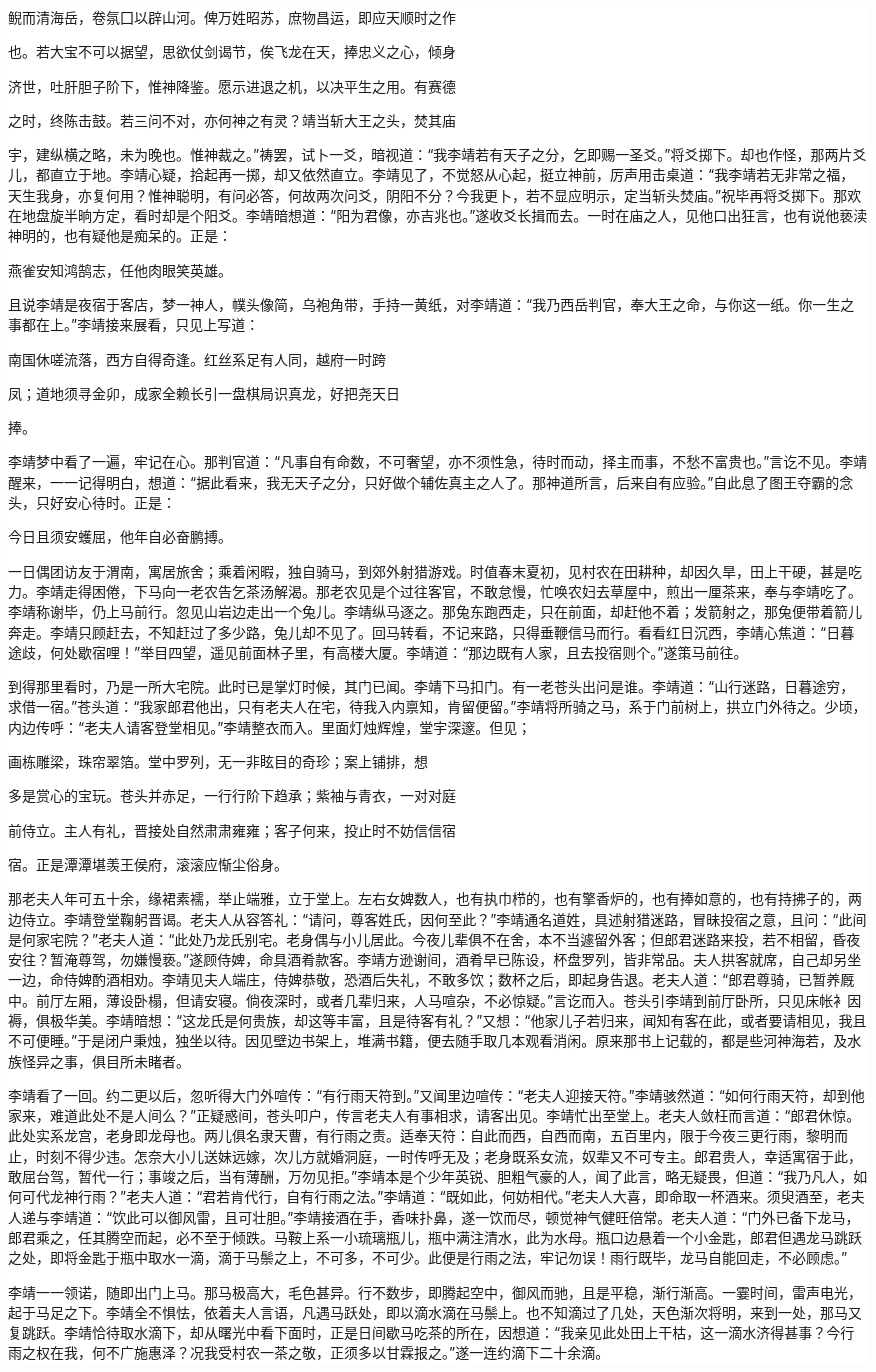 鲵而清海岳，卷氛囗以辟山河。俾万姓昭苏，庶物昌运，即应天顺时之作  

也。若大宝不可以据望，思欲仗剑谒节，俟飞龙在天，捧忠义之心，倾身  

济世，吐肝胆子阶下，惟神降鉴。愿示进退之机，以决平生之用。有赛德  

之时，终陈击鼓。若三问不对，亦何神之有灵？靖当斩大王之头，焚其庙  

宇，建纵横之略，未为晚也。惟神裁之。”祷罢，试卜一爻，暗视道：“我李靖若有天子之分，乞即赐一圣爻。”将爻掷下。却也作怪，那两片爻儿，都直立于地。李靖心疑，拾起再一掷，却又依然直立。李靖见了，不觉怒从心起，挺立神前，厉声用击桌道：“我李靖若无非常之福，天生我身，亦复何用？惟神聪明，有问必答，何故两次问爻，阴阳不分？今我更卜，若不显应明示，定当斩头焚庙。”祝毕再将爻掷下。那欢在地盘旋半晌方定，看时却是个阳爻。李靖暗想道：“阳为君像，亦吉兆也。”遂收爻长揖而去。一时在庙之人，见他口出狂言，也有说他亵渎神明的，也有疑他是痴呆的。正是：  

燕雀安知鸿鹄志，任他肉眼笑英雄。  

且说李靖是夜宿于客店，梦一神人，幞头像简，乌袍角带，手持一黄纸，对李靖道：“我乃西岳判官，奉大王之命，与你这一纸。你一生之事都在上。”李靖接来展看，只见上写道：  

南国休嗟流落，西方自得奇逢。红丝系足有人同，越府一时跨  

凤；道地须寻金卯，成家全赖长引一盘棋局识真龙，好把尧天日  

捧。  

李靖梦中看了一遍，牢记在心。那判官道：“凡事自有命数，不可奢望，亦不须性急，待时而动，择主而事，不愁不富贵也。”言讫不见。李靖醒来，一一记得明白，想道：“据此看来，我无天子之分，只好做个辅佐真主之人了。那神道所言，后来自有应验。”自此息了图王夺霸的念头，只好安心待时。正是：  

今日且须安蠖屈，他年自必奋鹏搏。  

一日偶团访友于渭南，寓居旅舍；乘着闲暇，独自骑马，到郊外射猎游戏。时值春末夏初，见村农在田耕种，却因久旱，田上干硬，甚是吃力。李靖走得困倦，下马向一老农告乞茶汤解渴。那老农见是个过往客官，不敢怠慢，忙唤农妇去草屋中，煎出一厘茶来，奉与李靖吃了。李靖称谢毕，仍上马前行。忽见山岩边走出一个兔儿。李靖纵马逐之。那兔东跑西走，只在前面，却赶他不着；发箭射之，那兔便带着箭儿奔走。李靖只顾赶去，不知赶过了多少路，兔儿却不见了。回马转看，不记来路，只得垂鞭信马而行。看看红日沉西，李靖心焦道：“日暮途歧，何处歇宿哩！”举目四望，遥见前面林子里，有高楼大厦。李靖道：“那边既有人家，且去投宿则个。”遂策马前往。  

到得那里看时，乃是一所大宅院。此时已是掌灯时候，其门已闻。李靖下马扣门。有一老苍头出问是谁。李靖道：“山行迷路，日暮途穷，求借一宿。”苍头道：“我家郎君他出，只有老夫人在宅，待我入内禀知，肯留便留。”李靖将所骑之马，系于门前树上，拱立门外待之。少顷，内边传呼：“老夫人请客登堂相见。”李靖整衣而入。里面灯烛辉煌，堂宇深邃。但见；  

画栋雕梁，珠帘翠箔。堂中罗列，无一非眩目的奇珍；案上铺排，想  

多是赏心的宝玩。苍头并赤足，一行行阶下趋承；紫袖与青衣，一对对庭  

前侍立。主人有礼，晋接处自然肃肃雍雍；客子何来，投止时不妨信信宿  

宿。正是潭潭堪羡王侯府，滚滚应惭尘俗身。  

那老夫人年可五十余，缘裙素襦，举止端雅，立于堂上。左右女婢数人，也有执巾栉的，也有擎香炉的，也有捧如意的，也有持拂子的，两边侍立。李靖登堂鞠躬晋谒。老夫人从容答礼：“请问，尊客姓氏，因何至此？”李靖通名道姓，具述射猎迷路，冒昧投宿之意，且问：“此间是何家宅院？”老夫人道：“此处乃龙氏别宅。老身偶与小儿居此。今夜儿辈俱不在舍，本不当遽留外客；但郎君迷路来投，若不相留，昏夜安往？暂淹尊驾，勿嫌慢亵。”遂顾侍婢，命具酒肴款客。李靖方逊谢间，酒肴早已陈设，杯盘罗列，皆非常品。夫人拱客就席，自己却另坐一边，命侍婢酌酒相劝。李靖见夫人端庄，侍婢恭敬，恐酒后失礼，不敢多饮；数杯之后，即起身告退。老夫人道：“郎君尊骑，已暂养厩中。前厅左厢，薄设卧榻，但请安寝。倘夜深时，或者几辈归来，人马喧杂，不必惊疑。”言讫而入。苍头引李靖到前厅卧所，只见床帐衤因褥，俱极华美。李靖暗想：“这龙氏是何贵族，却这等丰富，且是待客有礼？”又想：“他家儿子若归来，闻知有客在此，或者要请相见，我且不可便睡。”于是闭户秉烛，独坐以待。因见壁边书架上，堆满书籍，便去随手取几本观看消闲。原来那书上记载的，都是些河神海若，及水族怪异之事，俱目所未睹者。  

李靖看了一回。约二更以后，忽听得大门外喧传：“有行雨天符到。”又闻里边喧传：“老夫人迎接天符。”李靖骇然道：“如何行雨天符，却到他家来，难道此处不是人间么？”正疑惑间，苍头叩户，传言老夫人有事相求，请客出见。李靖忙出至堂上。老夫人敛枉而言道：“郎君休惊。此处实系龙宫，老身即龙母也。两儿俱名隶天曹，有行雨之责。适奉天符：自此而西，自西而南，五百里内，限于今夜三更行雨，黎明而止，时刻不得少违。怎奈大小儿送妹远嫁，次儿方就婚洞庭，一时传呼无及；老身既系女流，奴辈又不可专主。郎君贵人，幸适寓宿于此，敢屈台驾，暂代一行；事竣之后，当有薄酬，万勿见拒。”李靖本是个少年英锐、胆粗气豪的人，闻了此言，略无疑畏，但道：“我乃凡人，如何可代龙神行雨？”老夫人道：“君若肯代行，自有行雨之法。”李靖道：“既如此，何妨相代。”老夫人大喜，即命取一杯酒来。须臾酒至，老夫人递与李靖道：“饮此可以御风雷，且可壮胆。”李靖接酒在手，香味扑鼻，遂一饮而尽，顿觉神气健旺倍常。老夫人道：“门外已备下龙马，郎君乘之，任其腾空而起，必不至于倾跌。马鞍上系一小琉璃瓶儿，瓶中满注清水，此为水母。瓶口边悬着一个小金匙，郎君但遇龙马跳跃之处，即将金匙于瓶中取水一滴，滴于马鬃之上，不可多，不可少。此便是行雨之法，牢记勿误！雨行既毕，龙马自能回走，不必顾虑。”  

李靖一一领诺，随即出门上马。那马极高大，毛色甚异。行不数步，即腾起空中，御风而驰，且是平稳，渐行渐高。一霎时间，雷声电光，起于马足之下。李靖全不惧怯，依着夫人言语，凡遇马跃处，即以滴水滴在马鬃上。也不知滴过了几处，天色渐次将明，来到一处，那马又复跳跃。李靖恰待取水滴下，却从曙光中看下面时，正是日间歇马吃茶的所在，因想道：“我亲见此处田上干枯，这一滴水济得甚事？今行雨之权在我，何不广施惠泽？况我受村农一茶之敬，正须多以甘霖报之。”遂一连约滴下二十余滴。  
